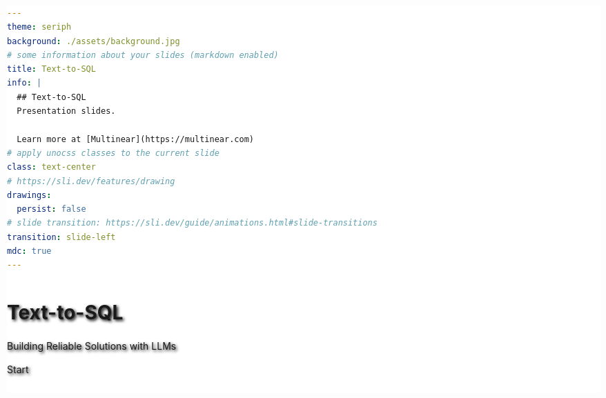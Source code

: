 ```yaml
---
theme: seriph
background: ./assets/background.jpg
# some information about your slides (markdown enabled)
title: Text-to-SQL
info: |
  ## Text-to-SQL
  Presentation slides.

  Learn more at [Multinear](https://multinear.com)
# apply unocss classes to the current slide
class: text-center
# https://sli.dev/features/drawing
drawings:
  persist: false
# slide transition: https://sli.dev/guide/animations.html#slide-transitions
transition: slide-left
mdc: true
---
```


<div style="text-shadow: 2px 2px 4px #000;">

# Text-to-SQL

Building Reliable Solutions with LLMs

<div @click="$slidev.nav.next" class="mt-12 py-1" hover:bg="white op-10">
  Start <carbon:arrow-right />
</div>

<div class="abs-br m-6 text-xl">
  
  <a href="https://multinear.com" target="_blank" class="slidev-icon-btn">
    <div style="display: inline-flex; align-items: center; justify-content: center; width: 1.6em; height: 1.6em; border-radius: 50%; background-color: white; vertical-align: middle;">